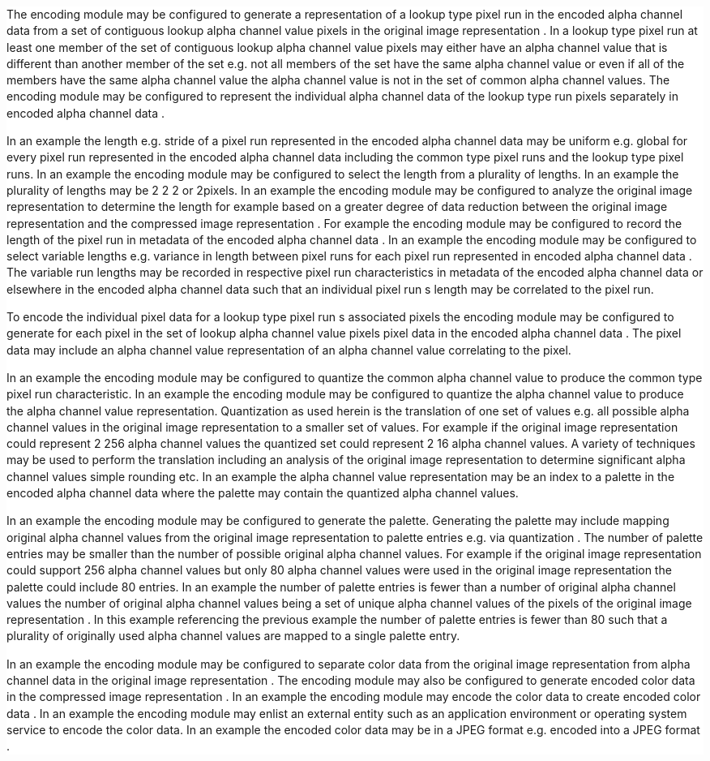 The encoding module may be configured to generate a representation of a lookup type pixel run in the encoded alpha channel data from a set of contiguous lookup alpha channel value pixels in the original image representation . In a lookup type pixel run at least one member of the set of contiguous lookup alpha channel value pixels may either have an alpha channel value that is different than another member of the set e.g. not all members of the set have the same alpha channel value or even if all of the members have the same alpha channel value the alpha channel value is not in the set of common alpha channel values. The encoding module may be configured to represent the individual alpha channel data of the lookup type run pixels separately in encoded alpha channel data .

In an example the length e.g. stride of a pixel run represented in the encoded alpha channel data may be uniform e.g. global for every pixel run represented in the encoded alpha channel data including the common type pixel runs and the lookup type pixel runs. In an example the encoding module may be configured to select the length from a plurality of lengths. In an example the plurality of lengths may be 2 2 2 or 2pixels. In an example the encoding module may be configured to analyze the original image representation to determine the length for example based on a greater degree of data reduction between the original image representation and the compressed image representation . For example the encoding module may be configured to record the length of the pixel run in metadata of the encoded alpha channel data . In an example the encoding module may be configured to select variable lengths e.g. variance in length between pixel runs for each pixel run represented in encoded alpha channel data . The variable run lengths may be recorded in respective pixel run characteristics in metadata of the encoded alpha channel data or elsewhere in the encoded alpha channel data such that an individual pixel run s length may be correlated to the pixel run.

To encode the individual pixel data for a lookup type pixel run s associated pixels the encoding module may be configured to generate for each pixel in the set of lookup alpha channel value pixels pixel data in the encoded alpha channel data . The pixel data may include an alpha channel value representation of an alpha channel value correlating to the pixel.

In an example the encoding module may be configured to quantize the common alpha channel value to produce the common type pixel run characteristic. In an example the encoding module may be configured to quantize the alpha channel value to produce the alpha channel value representation. Quantization as used herein is the translation of one set of values e.g. all possible alpha channel values in the original image representation to a smaller set of values. For example if the original image representation could represent 2 256 alpha channel values the quantized set could represent 2 16 alpha channel values. A variety of techniques may be used to perform the translation including an analysis of the original image representation to determine significant alpha channel values simple rounding etc. In an example the alpha channel value representation may be an index to a palette in the encoded alpha channel data where the palette may contain the quantized alpha channel values.

In an example the encoding module may be configured to generate the palette. Generating the palette may include mapping original alpha channel values from the original image representation to palette entries e.g. via quantization . The number of palette entries may be smaller than the number of possible original alpha channel values. For example if the original image representation could support 256 alpha channel values but only 80 alpha channel values were used in the original image representation the palette could include 80 entries. In an example the number of palette entries is fewer than a number of original alpha channel values the number of original alpha channel values being a set of unique alpha channel values of the pixels of the original image representation . In this example referencing the previous example the number of palette entries is fewer than 80 such that a plurality of originally used alpha channel values are mapped to a single palette entry.

In an example the encoding module may be configured to separate color data from the original image representation from alpha channel data in the original image representation . The encoding module may also be configured to generate encoded color data in the compressed image representation . In an example the encoding module may encode the color data to create encoded color data . In an example the encoding module may enlist an external entity such as an application environment or operating system service to encode the color data. In an example the encoded color data may be in a JPEG format e.g. encoded into a JPEG format .
